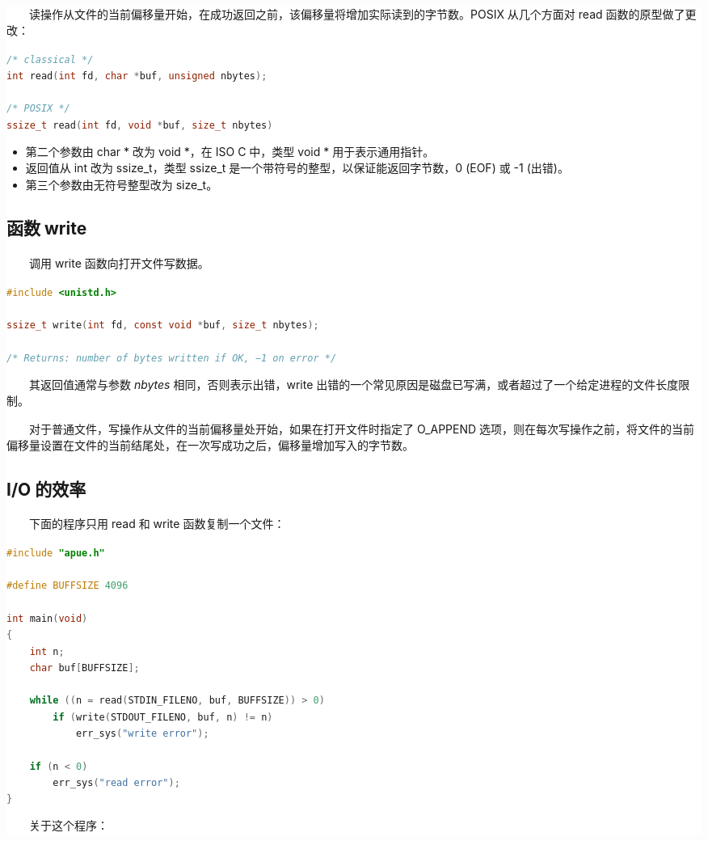 &emsp;&emsp;读操作从文件的当前偏移量开始，在成功返回之前，该偏移量将增加实际读到的字节数。POSIX 从几个方面对 read 函数的原型做了更改：

```c
/* classical */
int read(int fd, char *buf, unsigned nbytes);

/* POSIX */
ssize_t read(int fd, void *buf, size_t nbytes)
```

-   第二个参数由 char * 改为 void *，在 ISO C 中，类型 void * 用于表示通用指针。
-   返回值从 int 改为 ssize_t，类型 ssize_t 是一个带符号的整型，以保证能返回字节数，0 (EOF) 或 -1 (出错)。
-   第三个参数由无符号整型改为 size_t。

## 函数 write

&emsp;&emsp;调用 write 函数向打开文件写数据。

```c
#include <unistd.h>

ssize_t write(int fd, const void *buf, size_t nbytes);

/* Returns: number of bytes written if OK, −1 on error */
```

&emsp;&emsp;其返回值通常与参数 *nbytes* 相同，否则表示出错，write 出错的一个常见原因是磁盘已写满，或者超过了一个给定进程的文件长度限制。

&emsp;&emsp;对于普通文件，写操作从文件的当前偏移量处开始，如果在打开文件时指定了 O_APPEND 选项，则在每次写操作之前，将文件的当前偏移量设置在文件的当前结尾处，在一次写成功之后，偏移量增加写入的字节数。

## I/O 的效率

&emsp;&emsp;下面的程序只用 read 和 write 函数复制一个文件：

```c
#include "apue.h"

#define BUFFSIZE 4096

int main(void)
{
    int n;
    char buf[BUFFSIZE];
    
    while ((n = read(STDIN_FILENO, buf, BUFFSIZE)) > 0)
        if (write(STDOUT_FILENO, buf, n) != n)
            err_sys("write error");
    
    if (n < 0)
        err_sys("read error");
}
```

&emsp;&emsp;关于这个程序：
